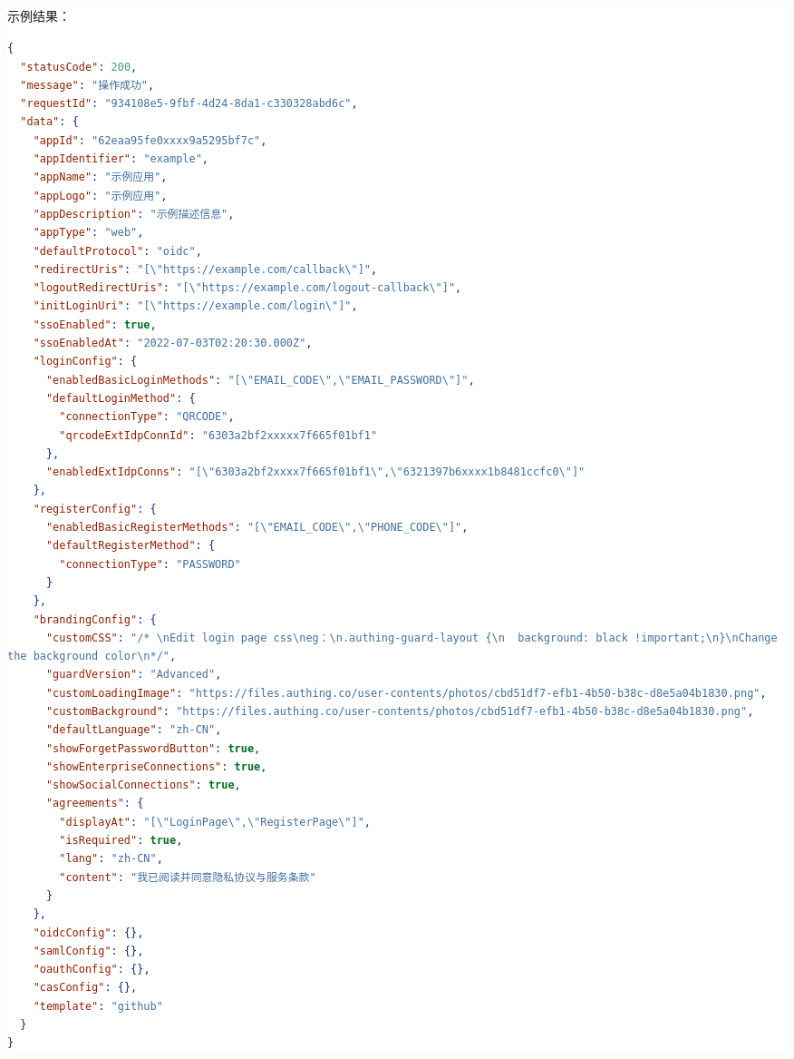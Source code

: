 

示例结果：

```json
{
  "statusCode": 200,
  "message": "操作成功",
  "requestId": "934108e5-9fbf-4d24-8da1-c330328abd6c",
  "data": {
    "appId": "62eaa95fe0xxxx9a5295bf7c",
    "appIdentifier": "example",
    "appName": "示例应用",
    "appLogo": "示例应用",
    "appDescription": "示例描述信息",
    "appType": "web",
    "defaultProtocol": "oidc",
    "redirectUris": "[\"https://example.com/callback\"]",
    "logoutRedirectUris": "[\"https://example.com/logout-callback\"]",
    "initLoginUri": "[\"https://example.com/login\"]",
    "ssoEnabled": true,
    "ssoEnabledAt": "2022-07-03T02:20:30.000Z",
    "loginConfig": {
      "enabledBasicLoginMethods": "[\"EMAIL_CODE\",\"EMAIL_PASSWORD\"]",
      "defaultLoginMethod": {
        "connectionType": "QRCODE",
        "qrcodeExtIdpConnId": "6303a2bf2xxxxx7f665f01bf1"
      },
      "enabledExtIdpConns": "[\"6303a2bf2xxxx7f665f01bf1\",\"6321397b6xxxx1b8481ccfc0\"]"
    },
    "registerConfig": {
      "enabledBasicRegisterMethods": "[\"EMAIL_CODE\",\"PHONE_CODE\"]",
      "defaultRegisterMethod": {
        "connectionType": "PASSWORD"
      }
    },
    "brandingConfig": {
      "customCSS": "/* \nEdit login page css\neg：\n.authing-guard-layout {\n  background: black !important;\n}\nChange the background color\n*/",
      "guardVersion": "Advanced",
      "customLoadingImage": "https://files.authing.co/user-contents/photos/cbd51df7-efb1-4b50-b38c-d8e5a04b1830.png",
      "customBackground": "https://files.authing.co/user-contents/photos/cbd51df7-efb1-4b50-b38c-d8e5a04b1830.png",
      "defaultLanguage": "zh-CN",
      "showForgetPasswordButton": true,
      "showEnterpriseConnections": true,
      "showSocialConnections": true,
      "agreements": {
        "displayAt": "[\"LoginPage\",\"RegisterPage\"]",
        "isRequired": true,
        "lang": "zh-CN",
        "content": "我已阅读并同意隐私协议与服务条款"
      }
    },
    "oidcConfig": {},
    "samlConfig": {},
    "oauthConfig": {},
    "casConfig": {},
    "template": "github"
  }
}
```
